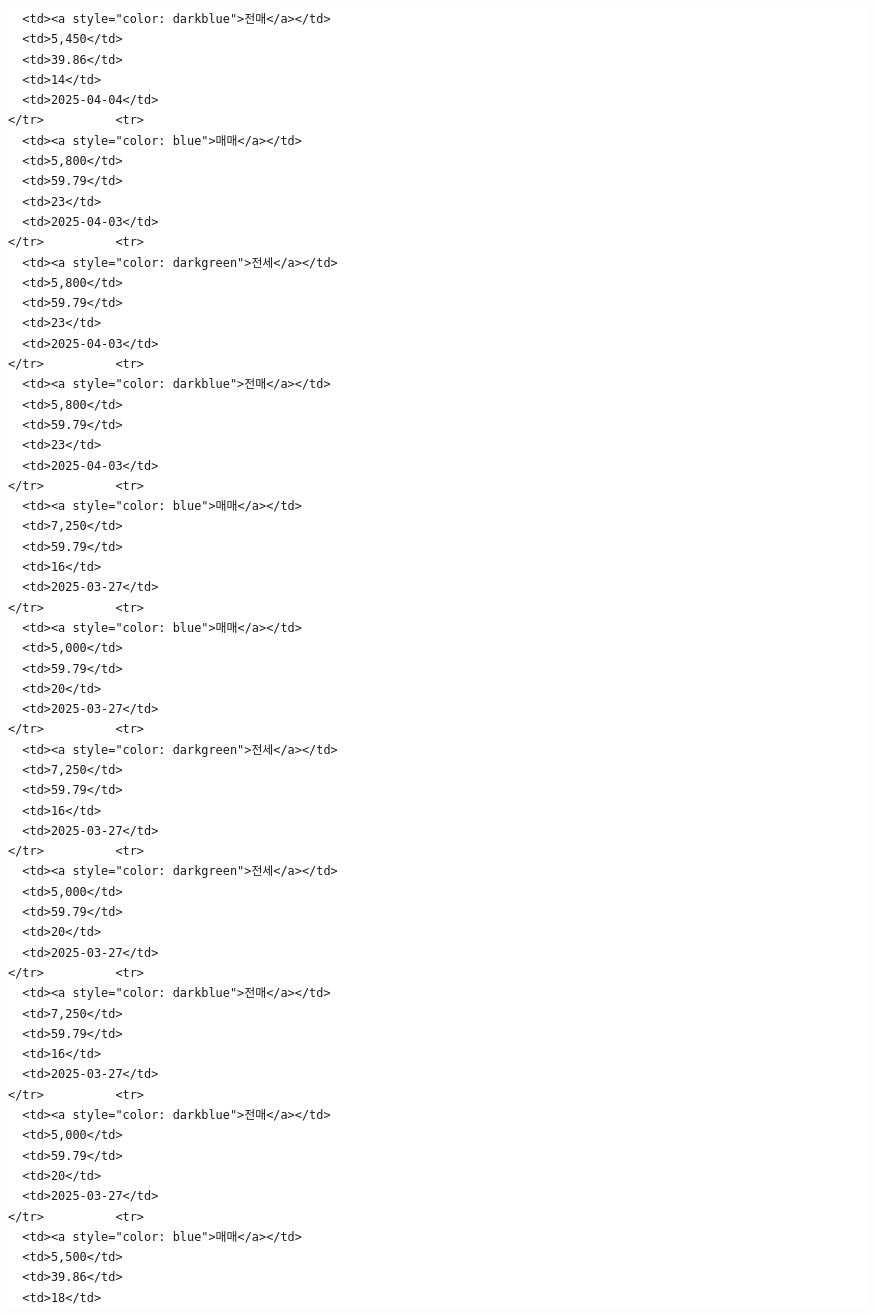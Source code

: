       <td><a style="color: darkblue">전매</a></td>
      <td>5,450</td>
      <td>39.86</td>
      <td>14</td>
      <td>2025-04-04</td>
    </tr>          <tr>
      <td><a style="color: blue">매매</a></td>
      <td>5,800</td>
      <td>59.79</td>
      <td>23</td>
      <td>2025-04-03</td>
    </tr>          <tr>
      <td><a style="color: darkgreen">전세</a></td>
      <td>5,800</td>
      <td>59.79</td>
      <td>23</td>
      <td>2025-04-03</td>
    </tr>          <tr>
      <td><a style="color: darkblue">전매</a></td>
      <td>5,800</td>
      <td>59.79</td>
      <td>23</td>
      <td>2025-04-03</td>
    </tr>          <tr>
      <td><a style="color: blue">매매</a></td>
      <td>7,250</td>
      <td>59.79</td>
      <td>16</td>
      <td>2025-03-27</td>
    </tr>          <tr>
      <td><a style="color: blue">매매</a></td>
      <td>5,000</td>
      <td>59.79</td>
      <td>20</td>
      <td>2025-03-27</td>
    </tr>          <tr>
      <td><a style="color: darkgreen">전세</a></td>
      <td>7,250</td>
      <td>59.79</td>
      <td>16</td>
      <td>2025-03-27</td>
    </tr>          <tr>
      <td><a style="color: darkgreen">전세</a></td>
      <td>5,000</td>
      <td>59.79</td>
      <td>20</td>
      <td>2025-03-27</td>
    </tr>          <tr>
      <td><a style="color: darkblue">전매</a></td>
      <td>7,250</td>
      <td>59.79</td>
      <td>16</td>
      <td>2025-03-27</td>
    </tr>          <tr>
      <td><a style="color: darkblue">전매</a></td>
      <td>5,000</td>
      <td>59.79</td>
      <td>20</td>
      <td>2025-03-27</td>
    </tr>          <tr>
      <td><a style="color: blue">매매</a></td>
      <td>5,500</td>
      <td>39.86</td>
      <td>18</td>